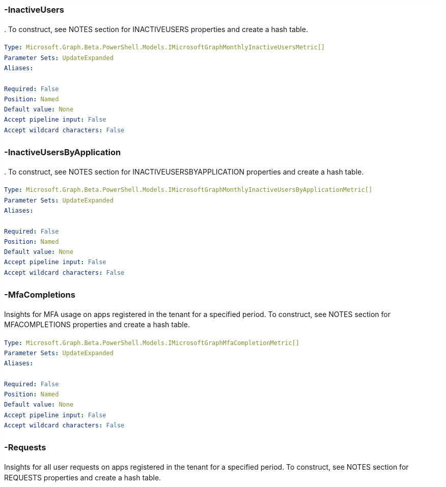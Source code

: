 ### -InactiveUsers
.
To construct, see NOTES section for INACTIVEUSERS properties and create a hash table.

```yaml
Type: Microsoft.Graph.Beta.PowerShell.Models.IMicrosoftGraphMonthlyInactiveUsersMetric[]
Parameter Sets: UpdateExpanded
Aliases:

Required: False
Position: Named
Default value: None
Accept pipeline input: False
Accept wildcard characters: False
```

### -InactiveUsersByApplication
.
To construct, see NOTES section for INACTIVEUSERSBYAPPLICATION properties and create a hash table.

```yaml
Type: Microsoft.Graph.Beta.PowerShell.Models.IMicrosoftGraphMonthlyInactiveUsersByApplicationMetric[]
Parameter Sets: UpdateExpanded
Aliases:

Required: False
Position: Named
Default value: None
Accept pipeline input: False
Accept wildcard characters: False
```

### -MfaCompletions
Insights for MFA usage on apps registered in the tenant for a specified period.
To construct, see NOTES section for MFACOMPLETIONS properties and create a hash table.

```yaml
Type: Microsoft.Graph.Beta.PowerShell.Models.IMicrosoftGraphMfaCompletionMetric[]
Parameter Sets: UpdateExpanded
Aliases:

Required: False
Position: Named
Default value: None
Accept pipeline input: False
Accept wildcard characters: False
```

### -Requests
Insights for all user requests on apps registered in the tenant for a specified period.
To construct, see NOTES section for REQUESTS properties and create a hash table.
